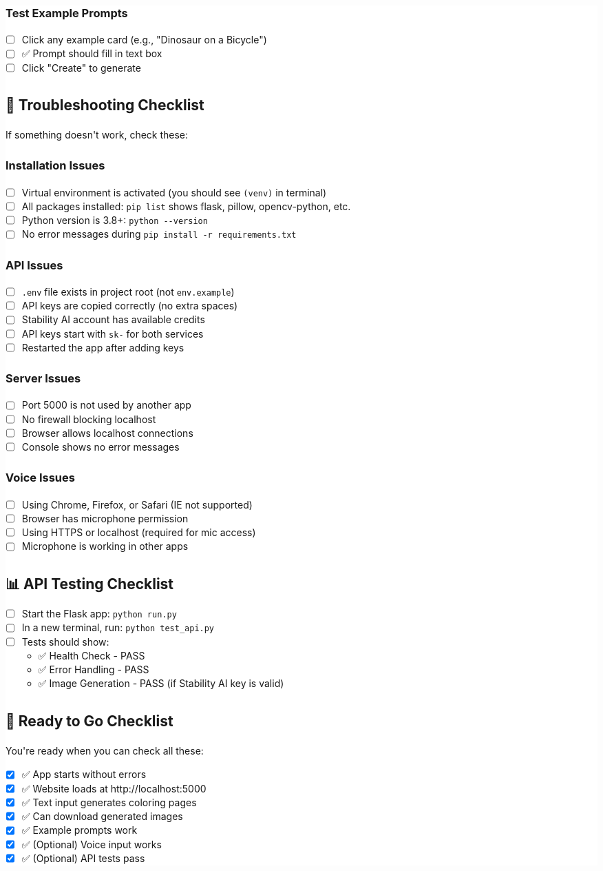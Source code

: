 ### Test Example Prompts
- [ ] Click any example card (e.g., "Dinosaur on a Bicycle")
- [ ] ✅ Prompt should fill in text box
- [ ] Click "Create" to generate

## 🐛 Troubleshooting Checklist

If something doesn't work, check these:

### Installation Issues
- [ ] Virtual environment is activated (you should see `(venv)` in terminal)
- [ ] All packages installed: `pip list` shows flask, pillow, opencv-python, etc.
- [ ] Python version is 3.8+: `python --version`
- [ ] No error messages during `pip install -r requirements.txt`

### API Issues
- [ ] `.env` file exists in project root (not `env.example`)
- [ ] API keys are copied correctly (no extra spaces)
- [ ] Stability AI account has available credits
- [ ] API keys start with `sk-` for both services
- [ ] Restarted the app after adding keys

### Server Issues
- [ ] Port 5000 is not used by another app
- [ ] No firewall blocking localhost
- [ ] Browser allows localhost connections
- [ ] Console shows no error messages

### Voice Issues
- [ ] Using Chrome, Firefox, or Safari (IE not supported)
- [ ] Browser has microphone permission
- [ ] Using HTTPS or localhost (required for mic access)
- [ ] Microphone is working in other apps

## 📊 API Testing Checklist

- [ ] Start the Flask app: `python run.py`
- [ ] In a new terminal, run: `python test_api.py`
- [ ] Tests should show:
  - ✅ Health Check - PASS
  - ✅ Error Handling - PASS
  - ✅ Image Generation - PASS (if Stability AI key is valid)

## 🎉 Ready to Go Checklist

You're ready when you can check all these:

- [x] ✅ App starts without errors
- [x] ✅ Website loads at http://localhost:5000
- [x] ✅ Text input generates coloring pages
- [x] ✅ Can download generated images
- [x] ✅ Example prompts work
- [x] ✅ (Optional) Voice input works
- [x] ✅ (Optional) API tests pass
